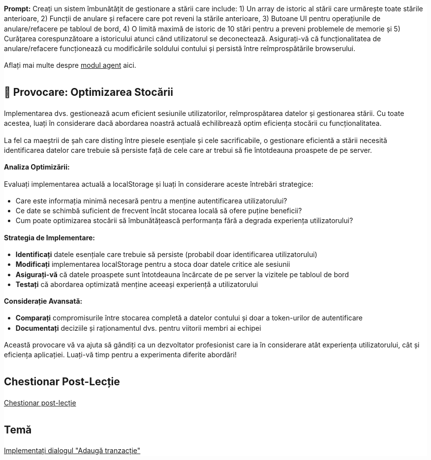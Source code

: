 **Prompt:** Creați un sistem îmbunătățit de gestionare a stării care include: 1) Un array de istoric al stării care urmărește toate stările anterioare, 2) Funcții de anulare și refacere care pot reveni la stările anterioare, 3) Butoane UI pentru operațiunile de anulare/refacere pe tabloul de bord, 4) O limită maximă de istoric de 10 stări pentru a preveni problemele de memorie și 5) Curățarea corespunzătoare a istoricului atunci când utilizatorul se deconectează. Asigurați-vă că funcționalitatea de anulare/refacere funcționează cu modificările soldului contului și persistă între reîmprospătările browserului.

Aflați mai multe despre [modul agent](https://code.visualstudio.com/blogs/2025/02/24/introducing-copilot-agent-mode) aici.

## 🚀 Provocare: Optimizarea Stocării

Implementarea dvs. gestionează acum eficient sesiunile utilizatorilor, reîmprospătarea datelor și gestionarea stării. Cu toate acestea, luați în considerare dacă abordarea noastră actuală echilibrează optim eficiența stocării cu funcționalitatea.

La fel ca maeștrii de șah care disting între piesele esențiale și cele sacrificabile, o gestionare eficientă a stării necesită identificarea datelor care trebuie să persiste față de cele care ar trebui să fie întotdeauna proaspete de pe server.

**Analiza Optimizării:**

Evaluați implementarea actuală a localStorage și luați în considerare aceste întrebări strategice:
- Care este informația minimă necesară pentru a menține autentificarea utilizatorului?
- Ce date se schimbă suficient de frecvent încât stocarea locală să ofere puține beneficii?
- Cum poate optimizarea stocării să îmbunătățească performanța fără a degrada experiența utilizatorului?

**Strategia de Implementare:**
- **Identificați** datele esențiale care trebuie să persiste (probabil doar identificarea utilizatorului)
- **Modificați** implementarea localStorage pentru a stoca doar datele critice ale sesiunii
- **Asigurați-vă** că datele proaspete sunt întotdeauna încărcate de pe server la vizitele pe tabloul de bord
- **Testați** că abordarea optimizată menține aceeași experiență a utilizatorului

**Considerație Avansată:**
- **Comparați** compromisurile între stocarea completă a datelor contului și doar a token-urilor de autentificare
- **Documentați** deciziile și raționamentul dvs. pentru viitorii membri ai echipei

Această provocare vă va ajuta să gândiți ca un dezvoltator profesionist care ia în considerare atât experiența utilizatorului, cât și eficiența aplicației. Luați-vă timp pentru a experimenta diferite abordări!

## Chestionar Post-Lecție

[Chestionar post-lecție](https://ff-quizzes.netlify.app/web/quiz/48)

## Temă

[Implementați dialogul "Adaugă tranzacție"](assignment.md)
